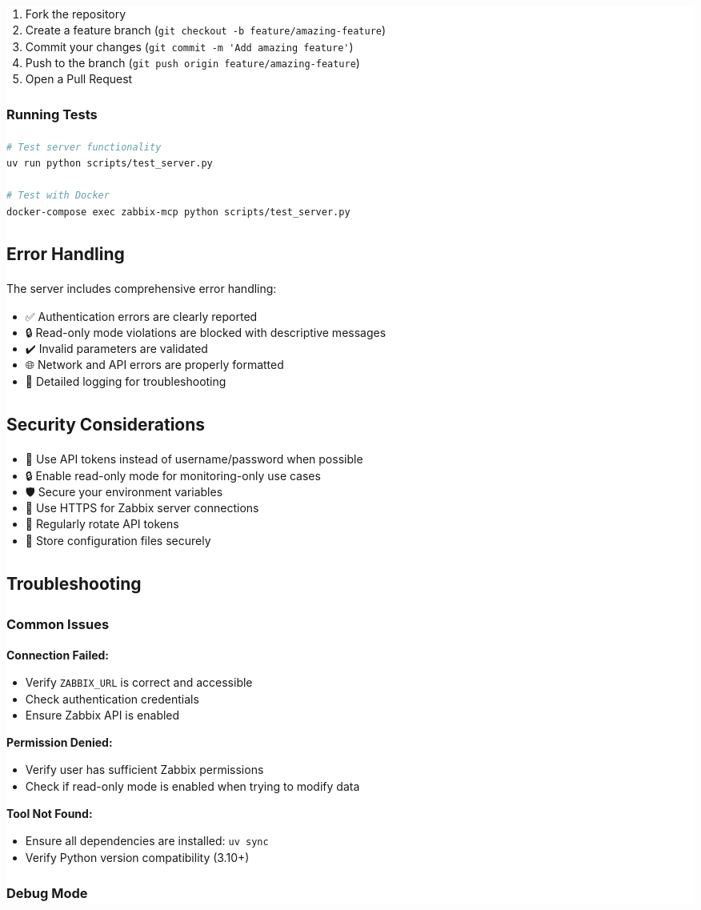 1. Fork the repository
2. Create a feature branch (`git checkout -b feature/amazing-feature`)
3. Commit your changes (`git commit -m 'Add amazing feature'`)
4. Push to the branch (`git push origin feature/amazing-feature`)
5. Open a Pull Request

### Running Tests

```bash
# Test server functionality
uv run python scripts/test_server.py

# Test with Docker
docker-compose exec zabbix-mcp python scripts/test_server.py
```

## Error Handling

The server includes comprehensive error handling:

- ✅ Authentication errors are clearly reported
- 🔒 Read-only mode violations are blocked with descriptive messages
- ✔️ Invalid parameters are validated
- 🌐 Network and API errors are properly formatted
- 📝 Detailed logging for troubleshooting

## Security Considerations

- 🔑 Use API tokens instead of username/password when possible
- 🔒 Enable read-only mode for monitoring-only use cases
- 🛡️ Secure your environment variables
- 🔐 Use HTTPS for Zabbix server connections
- 🔄 Regularly rotate API tokens
- 📁 Store configuration files securely

## Troubleshooting

### Common Issues

**Connection Failed:**
- Verify `ZABBIX_URL` is correct and accessible
- Check authentication credentials
- Ensure Zabbix API is enabled

**Permission Denied:**
- Verify user has sufficient Zabbix permissions
- Check if read-only mode is enabled when trying to modify data

**Tool Not Found:**
- Ensure all dependencies are installed: `uv sync`
- Verify Python version compatibility (3.10+)

### Debug Mode
